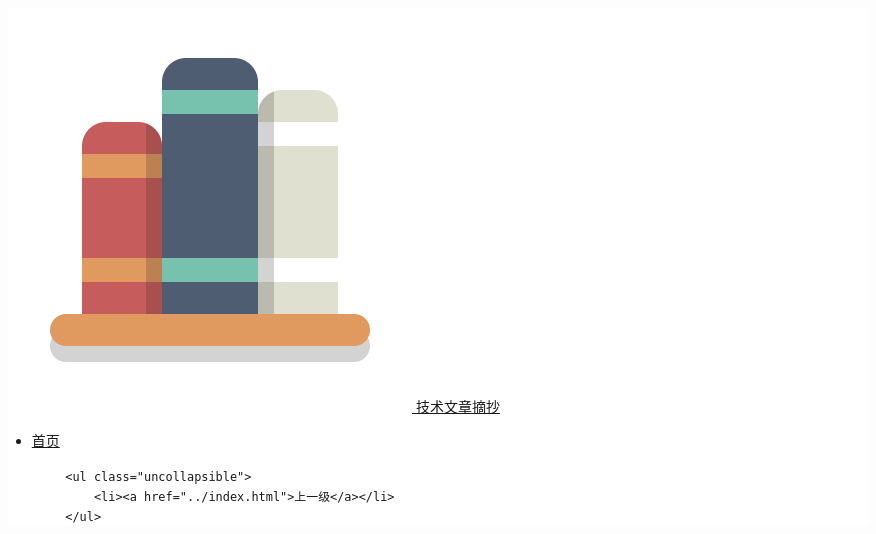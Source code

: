 <!DOCTYPE html>

<html xmlns="http://www.w3.org/1999/xhtml">
<head>
    <head>
        <meta http-equiv="Content-Type" content="text/html; charset=UTF-8">
        <meta name="viewport" content="width=device-width, initial-scale=1, maximum-scale=1.0, user-scalable=no">
        <link rel="icon" href="../../static/favicon.png">
        <title>47  配置中心设计与实现：集中化配置 and 本地化配置，我都要（上）.md</title>
        <!-- Spectre.css framework -->
        <link rel="stylesheet" href="../../static/index.css">
        <!-- theme css & js -->
        <meta name="generator" content="Hexo 4.2.0">
    </head>

<body>

<div class="book-container">
    <div class="book-sidebar">
        <div class="book-brand">
            <a href="../../index.html">
                <img src="../../static/favicon.png">
                <span>技术文章摘抄</span>
            </a>
        </div>
        <div class="book-menu uncollapsible">
            <ul class="uncollapsible">
                <li><a href="../../index.html" class="current-tab">首页</a></li>
            </ul>

            <ul class="uncollapsible">
                <li><a href="../index.html">上一级</a></li>
            </ul>
